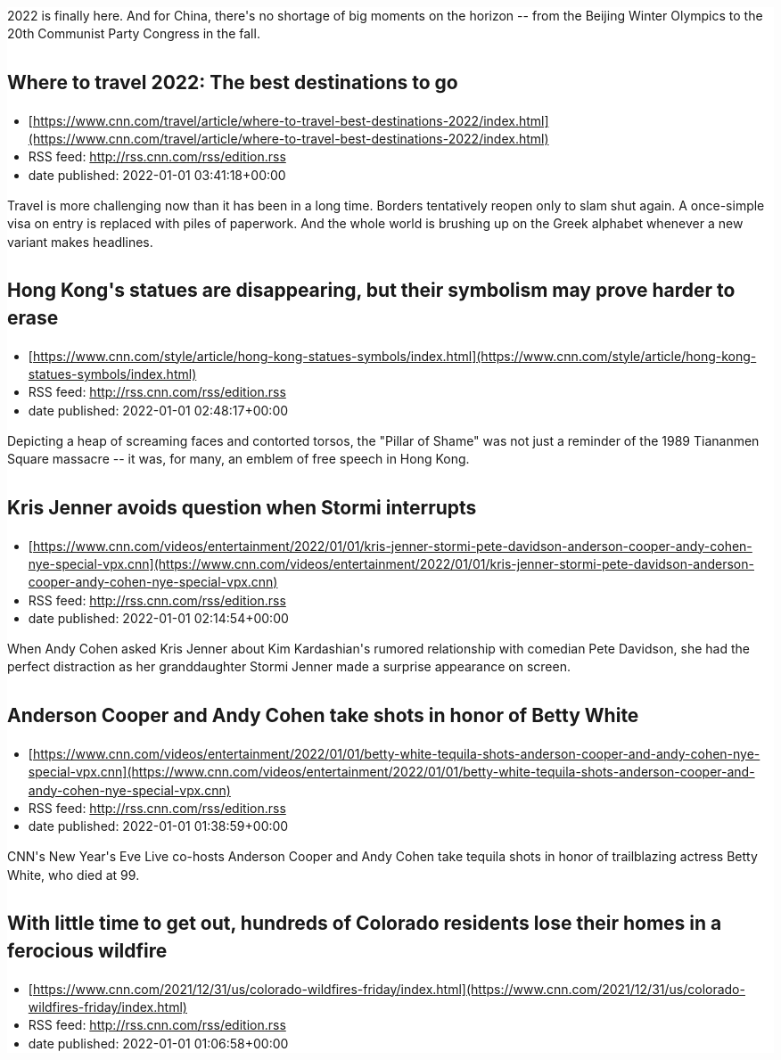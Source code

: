 2022 is finally here. And for China, there's no shortage of big moments on the horizon -- from the Beijing Winter Olympics to the 20th Communist Party Congress in the fall.

## Where to travel 2022: The best destinations to go
 - [https://www.cnn.com/travel/article/where-to-travel-best-destinations-2022/index.html](https://www.cnn.com/travel/article/where-to-travel-best-destinations-2022/index.html)
 - RSS feed: http://rss.cnn.com/rss/edition.rss
 - date published: 2022-01-01 03:41:18+00:00

Travel is more challenging now than it has been in a long time. Borders tentatively reopen only to slam shut again. A once-simple visa on entry is replaced with piles of paperwork. And the whole world is brushing up on the Greek alphabet whenever a new variant makes headlines.

## Hong Kong's statues are disappearing, but their symbolism may prove harder to erase
 - [https://www.cnn.com/style/article/hong-kong-statues-symbols/index.html](https://www.cnn.com/style/article/hong-kong-statues-symbols/index.html)
 - RSS feed: http://rss.cnn.com/rss/edition.rss
 - date published: 2022-01-01 02:48:17+00:00

Depicting a heap of screaming faces and contorted torsos, the "Pillar of Shame" was not just a reminder of the 1989 Tiananmen Square massacre -- it was, for many, an emblem of free speech in Hong Kong.

## Kris Jenner avoids question when Stormi interrupts
 - [https://www.cnn.com/videos/entertainment/2022/01/01/kris-jenner-stormi-pete-davidson-anderson-cooper-andy-cohen-nye-special-vpx.cnn](https://www.cnn.com/videos/entertainment/2022/01/01/kris-jenner-stormi-pete-davidson-anderson-cooper-andy-cohen-nye-special-vpx.cnn)
 - RSS feed: http://rss.cnn.com/rss/edition.rss
 - date published: 2022-01-01 02:14:54+00:00

When Andy Cohen asked Kris Jenner about Kim Kardashian's rumored relationship with comedian Pete Davidson, she had the perfect distraction as her granddaughter Stormi Jenner made a surprise appearance on screen.

## Anderson Cooper and Andy Cohen take shots in honor of Betty White
 - [https://www.cnn.com/videos/entertainment/2022/01/01/betty-white-tequila-shots-anderson-cooper-and-andy-cohen-nye-special-vpx.cnn](https://www.cnn.com/videos/entertainment/2022/01/01/betty-white-tequila-shots-anderson-cooper-and-andy-cohen-nye-special-vpx.cnn)
 - RSS feed: http://rss.cnn.com/rss/edition.rss
 - date published: 2022-01-01 01:38:59+00:00

CNN's New Year's Eve Live co-hosts Anderson Cooper and Andy Cohen take tequila shots in honor of trailblazing actress Betty White, who died at 99.

## With little time to get out, hundreds of Colorado residents lose their homes in a ferocious wildfire
 - [https://www.cnn.com/2021/12/31/us/colorado-wildfires-friday/index.html](https://www.cnn.com/2021/12/31/us/colorado-wildfires-friday/index.html)
 - RSS feed: http://rss.cnn.com/rss/edition.rss
 - date published: 2022-01-01 01:06:58+00:00
